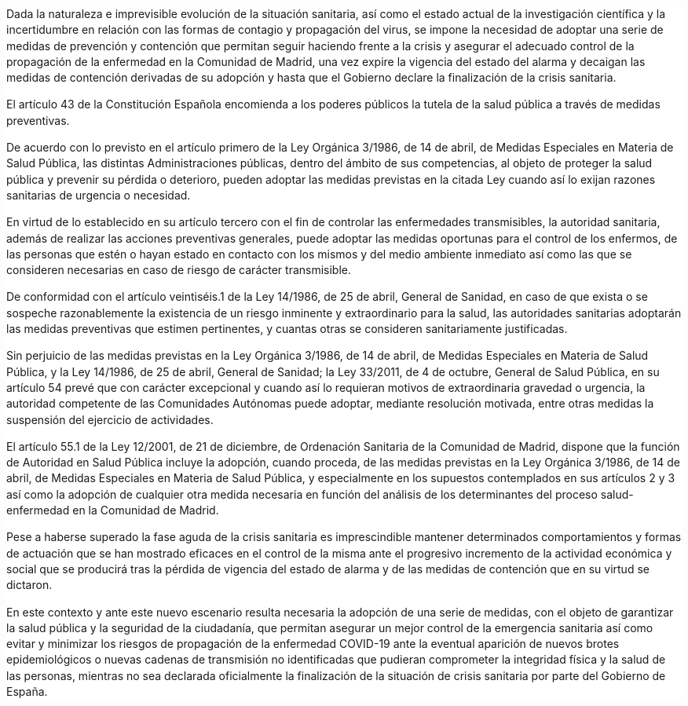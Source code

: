 Dada la naturaleza e imprevisible evolución de la situación sanitaria, así como el estado actual de la investigación científica y la incertidumbre en relación con las formas de contagio y propagación del virus, se impone la necesidad de adoptar una serie de medidas de prevención y contención que permitan seguir haciendo frente a la crisis y asegurar el adecuado control de la propagación de la enfermedad en la Comunidad de Madrid, una vez expire la vigencia del estado del alarma y decaigan las medidas de contención derivadas de su adopción y hasta que el Gobierno declare la finalización de la crisis sanitaria.

El artículo 43 de la Constitución Española encomienda a los poderes públicos la tutela de la salud pública a través de medidas preventivas.

De acuerdo con lo previsto en el artículo primero de la Ley Orgánica 3/1986, de 14 de abril, de Medidas Especiales en Materia de Salud Pública, las distintas Administraciones públicas, dentro del ámbito de sus competencias, al objeto de proteger la salud pública y prevenir su pérdida o deterioro, pueden adoptar las medidas previstas en la citada Ley cuando así lo exijan razones sanitarias de urgencia o necesidad.

En virtud de lo establecido en su artículo tercero con el fin de controlar las enfermedades transmisibles, la autoridad sanitaria, además de realizar las acciones preventivas generales, puede adoptar las medidas oportunas para el control de los enfermos, de las personas que estén o hayan estado en contacto con los mismos y del medio ambiente inmediato así como las que se consideren necesarias en caso de riesgo de carácter transmisible.

De conformidad con el artículo veintiséis.1 de la Ley 14/1986, de 25 de abril, General de Sanidad, en caso de que exista o se sospeche razonablemente la existencia de un riesgo inminente y extraordinario para la salud, las autoridades sanitarias adoptarán las medidas preventivas que estimen pertinentes, y cuantas otras se consideren sanitariamente justificadas.

Sin perjuicio de las medidas previstas en la Ley Orgánica 3/1986, de 14 de abril, de Medidas Especiales en Materia de Salud Pública, y la Ley 14/1986, de 25 de abril, General de Sanidad; la Ley 33/2011, de 4 de octubre, General de Salud Pública, en su artículo 54 prevé que con carácter excepcional y cuando así lo requieran motivos de extraordinaria gravedad o urgencia, la autoridad competente de las Comunidades Autónomas puede adoptar, mediante resolución motivada, entre otras medidas la suspensión del ejercicio de actividades.

El artículo 55.1 de la Ley 12/2001, de 21 de diciembre, de Ordenación Sanitaria de la Comunidad de Madrid, dispone que la función de Autoridad en Salud Pública incluye la adopción, cuando proceda, de las medidas previstas en la Ley Orgánica 3/1986, de 14 de abril, de Medidas Especiales en Materia de Salud Pública, y especialmente en los supuestos contemplados en sus artículos 2 y 3 así como la adopción de cualquier otra medida necesaria en función del análisis de los determinantes del proceso salud-enfermedad en la Comunidad de Madrid.

Pese a haberse superado la fase aguda de la crisis sanitaria es imprescindible mantener determinados comportamientos y formas de actuación que se han mostrado eficaces en el control de la misma ante el progresivo incremento de la actividad económica y social que se producirá tras la pérdida de vigencia del estado de alarma y de las medidas de contención que en su virtud se dictaron.

En este contexto y ante este nuevo escenario resulta necesaria la adopción de una serie de medidas, con el objeto de garantizar la salud pública y la seguridad de la ciudadanía, que permitan asegurar un mejor control de la emergencia sanitaria así como evitar y minimizar los riesgos de propagación de la enfermedad COVID-19 ante la eventual aparición de nuevos brotes epidemiológicos o nuevas cadenas de transmisión no identificadas que pudieran comprometer la integridad física y la salud de las personas, mientras no sea declarada oficialmente la finalización de la situación de crisis sanitaria por parte del Gobierno de España.
